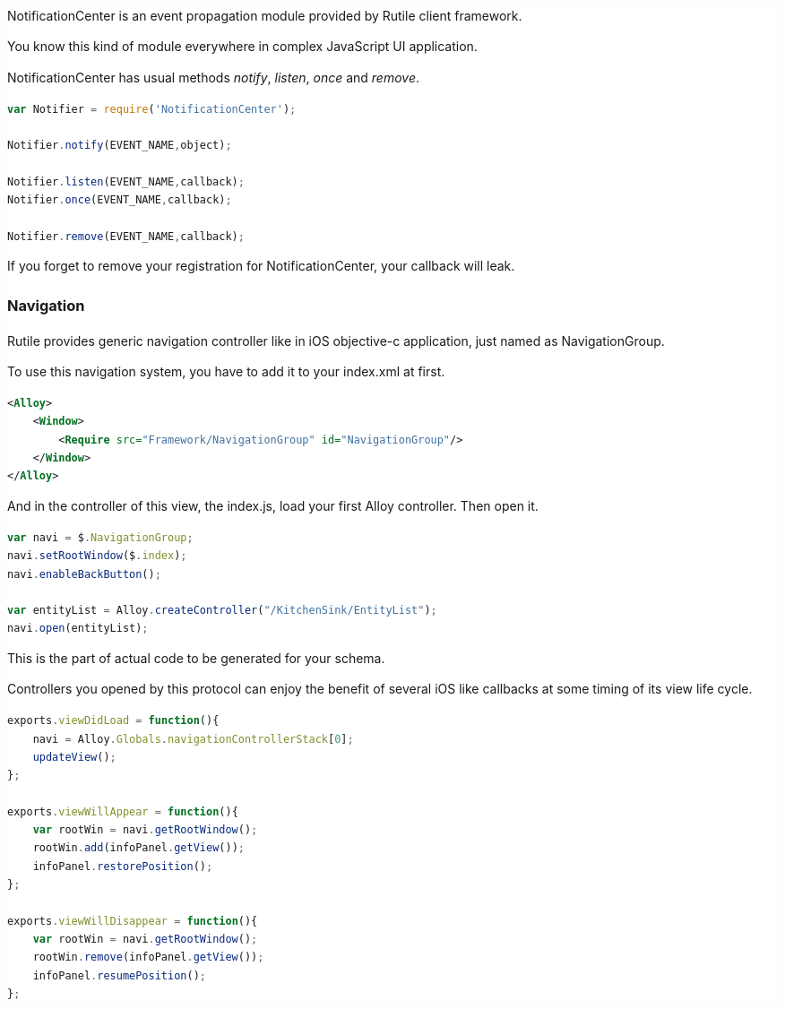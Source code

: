 NotificationCenter is an event propagation module provided by Rutile client framework.

You know this kind of module everywhere in complex JavaScript UI application.

NotificationCenter has usual methods *notify*, *listen*, *once* and *remove*.

```javascript
var Notifier = require('NotificationCenter');

Notifier.notify(EVENT_NAME,object);

Notifier.listen(EVENT_NAME,callback);
Notifier.once(EVENT_NAME,callback);

Notifier.remove(EVENT_NAME,callback);
```

If you forget to remove your registration for NotificationCenter, your callback will leak.


### Navigation

Rutile provides generic navigation controller like in iOS objective-c application, just named as NavigationGroup.

To use this navigation system, you have to add it to your index.xml at first.

```xml
<Alloy>
	<Window>
		<Require src="Framework/NavigationGroup" id="NavigationGroup"/>
	</Window>
</Alloy>
```

And in the controller of this view, the index.js, load your first Alloy controller.
Then open it.

```javascript
var navi = $.NavigationGroup;
navi.setRootWindow($.index);
navi.enableBackButton();

var entityList = Alloy.createController("/KitchenSink/EntityList");
navi.open(entityList);
```

This is the part of actual code to be generated for your schema.

Controllers you opened by this protocol can enjoy the benefit of several iOS like callbacks at some timing of its view life cycle.

```javascript
exports.viewDidLoad = function(){
	navi = Alloy.Globals.navigationControllerStack[0];
	updateView();
};

exports.viewWillAppear = function(){
	var rootWin = navi.getRootWindow();
	rootWin.add(infoPanel.getView());
	infoPanel.restorePosition();
};

exports.viewWillDisappear = function(){
	var rootWin = navi.getRootWindow();
	rootWin.remove(infoPanel.getView());
	infoPanel.resumePosition();
};
```
